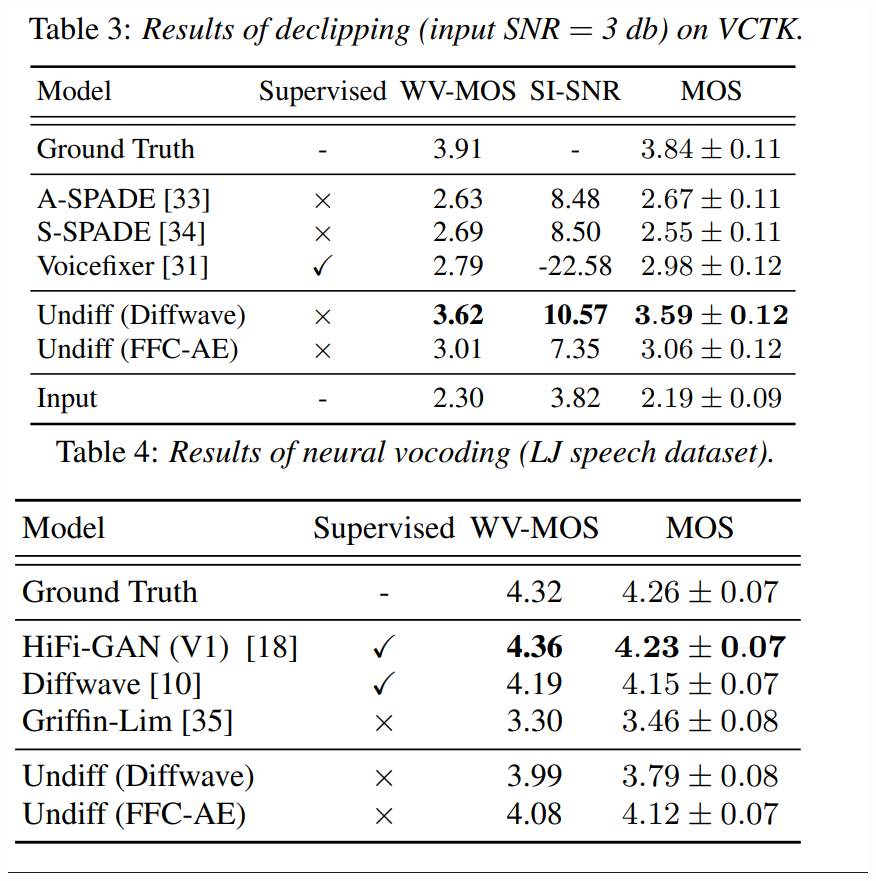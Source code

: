 <img class="w-5/11 float-right pr-5" src="/imgs/Decliping.png" />

<img class="w-5/11 float-right pt-5 pr-5" src="/imgs/Vocoding.png" />

<SlideCurrentNo class="absolute bottom-4 right-8" />

<style>
h1 {
  background-color: #2B90B6;
  background-image: linear-gradient(45deg, #4EC5D4 10%, #146b8c 20%);
  background-size: 100%;
  -webkit-background-clip: text;
  -moz-background-clip: text;
  -webkit-text-fill-color: transparent;
  -moz-text-fill-color: transparent;
}
</style>

---
